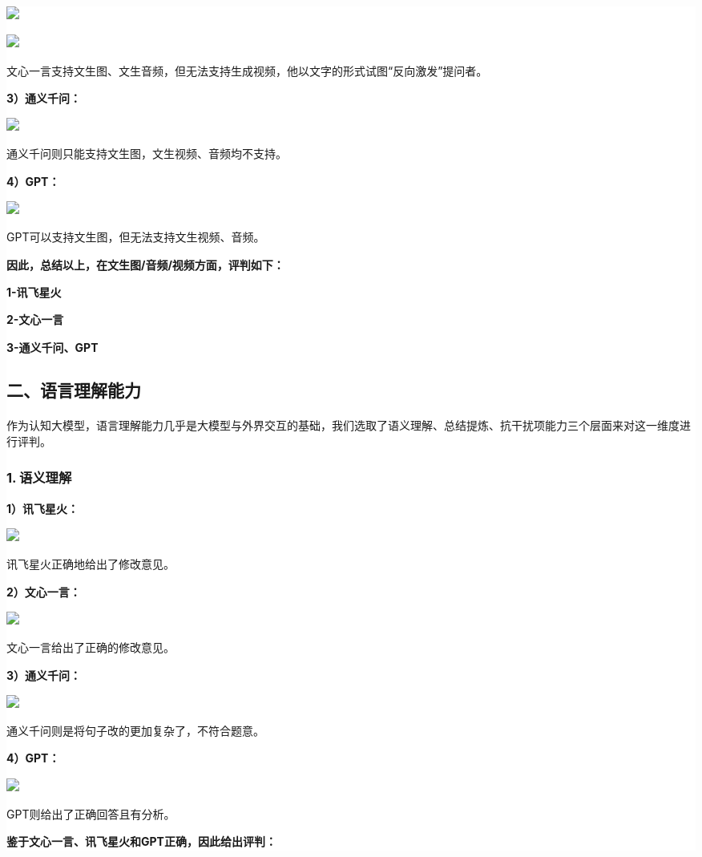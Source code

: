 ![](https://image.woshipm.com/wp-files/2024/02/MRkiweNdpuQGE5pyWOdX.png)

![](https://image.woshipm.com/wp-files/2024/02/VxqvZmVdfVHHfzYNXYjU.png)

文心一言支持文生图、文生音频，但无法支持生成视频，他以文字的形式试图“反向激发”提问者。

**3）通义千问：**

![](https://image.woshipm.com/wp-files/2024/02/NjGG9gxehVtOLr4U7hl8.png)

通义千问则只能支持文生图，文生视频、音频均不支持。

**4）GPT：**

![](https://image.woshipm.com/wp-files/2024/02/Lpviocgud1KcGlB7yF8i.png)

GPT可以支持文生图，但无法支持文生视频、音频。

**因此，总结以上，在文生图/音频/视频方面，评判如下：**

**1-讯飞星火**

**2-文心一言**

**3-通义千问、GPT**

## 二、语言理解能力

作为认知大模型，语言理解能力几乎是大模型与外界交互的基础，我们选取了语义理解、总结提炼、抗干扰项能力三个层面来对这一维度进行评判。

### 1\. 语义理解

**1）讯飞星火：**

![](https://image.woshipm.com/wp-files/2024/02/pUc3tsJy6GuMxKdyWVbk.png)

讯飞星火正确地给出了修改意见。

**2）文心一言：**

![](https://image.woshipm.com/wp-files/2024/02/JmCSwqDMs41wFVKVW8RH.png)

文心一言给出了正确的修改意见。

**3）通义千问：**

![](https://image.woshipm.com/wp-files/2024/02/pYP3ZFWUO5VnmbcWhfxK.png)

通义千问则是将句子改的更加复杂了，不符合题意。

**4）GPT：**

![](https://image.woshipm.com/wp-files/2024/02/KciR9w12xeJO8ZLANb5a.png)

GPT则给出了正确回答且有分析。

**鉴于文心一言、讯飞星火和GPT正确，因此给出评判：**
